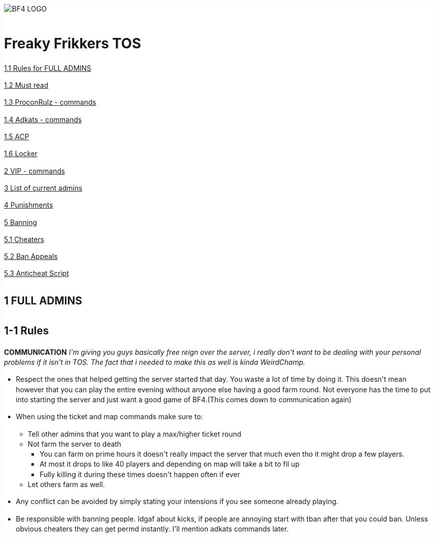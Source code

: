 ![BF4 LOGO](../Freaky-Frikkers/Images/BF4.png)
# Freaky Frikkers TOS

[1.1 Rules for FULL ADMINS](#1-1-rules)

[1.2 Must read](#1-2-must-read)

[1.3 ProconRulz - commands](#1-3-proconrulz-commands)

[1.4 Adkats - commands](#1-4-adkats-commands)

[1.5 ACP](#1-5-acp)

[1.6 Locker](#1-6-locker)

[2 VIP - commands](#2-vip-commands)

[3 List of current admins](#3-admins)

[4 Punishments](#4-punishments)

[5 Banning](#5-banning)

[5.1 Cheaters](#5-1-cheaters)

[5.2 Ban Appeals](#5-2-ban-appeals)

[5.3 Anticheat Script](#5-3-anticheat-script)

## 1 FULL ADMINS
## 1-1 Rules
**COMMUNICATION**
*I'm giving you guys basically free reign over the server, i really don't want to be dealing with your personal problems if it isn't in TOS. The fact that i needed to make this as well is kinda WeirdChamp.*

- Respect the ones that helped getting the server started that day. You waste a lot of time by doing it. This doesn't mean however that you can play the entire evening without anyone else having a good farm round. Not everyone has the time to put into starting the server and just want a good game of BF4.(This comes down to communication again)

- When using the ticket and map commands make sure to:
  - Tell other admins that you want to play a max/higher ticket round
  - Not farm the server to death
    - You can farm on prime hours it doesn't really impact the server that much even tho it might drop a few players.
    - At most it drops to like 40 players and depending on map will take a bit to fil up
    - Fully killing it during these times doesn't happen often if ever
  - Let others farm as well.

- Any conflict can be avoided by simply stating your intensions if you see someone already playing.

- Be responsible with banning people. Idgaf about kicks, if people are annoying start with tban after that you could ban. Unless obvious cheaters they can get permd instantly. I'll mention adkats commands later.
